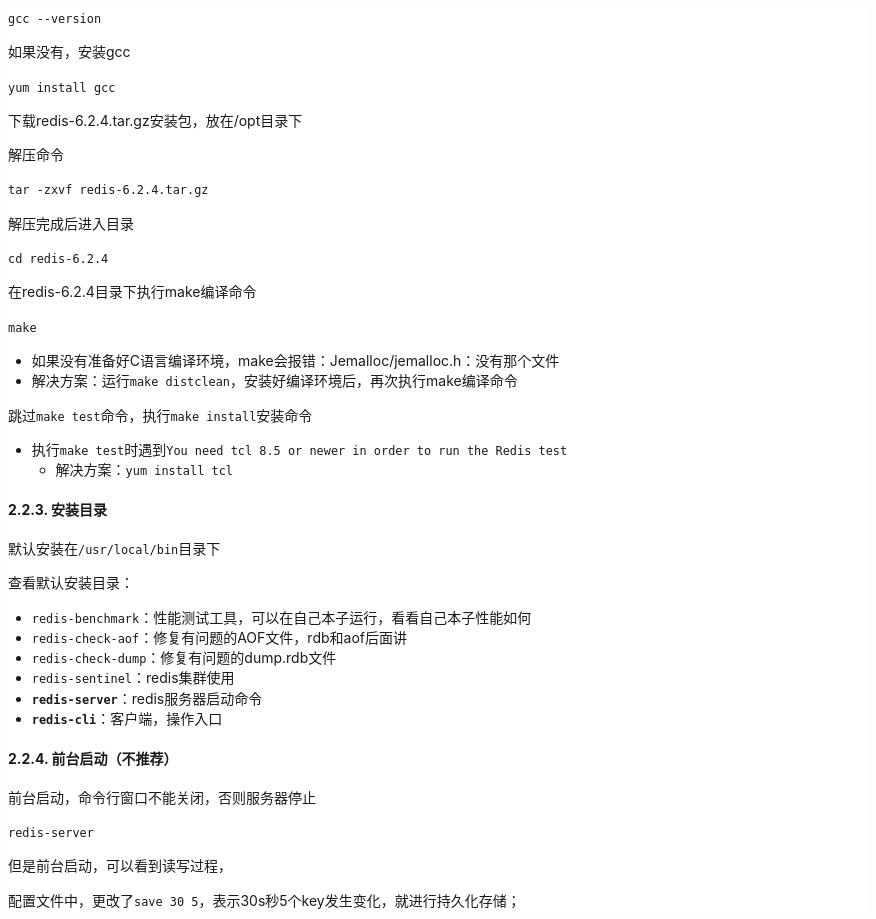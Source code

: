 ```shell
gcc --version
```

如果没有，安装gcc

```shell
yum install gcc
```

下载redis-6.2.4.tar.gz安装包，放在/opt目录下

解压命令

```shell
tar -zxvf redis-6.2.4.tar.gz
```

解压完成后进入目录

```shell
cd redis-6.2.4
```

在redis-6.2.4目录下执行make编译命令

```shell
make
```

- 如果没有准备好C语言编译环境，make会报错：Jemalloc/jemalloc.h：没有那个文件
- 解决方案：运行`make distclean`，安装好编译环境后，再次执行make编译命令

跳过`make test`命令，执行`make install`安装命令

- 执行`make test`时遇到`You need tcl 8.5 or newer in order to run the Redis test`
  - 解决方案：`yum install tcl`

#### 2.2.3. 安装目录

默认安装在`/usr/local/bin`目录下

查看默认安装目录：

- `redis-benchmark`：性能测试工具，可以在自己本子运行，看看自己本子性能如何
- `redis-check-aof`：修复有问题的AOF文件，rdb和aof后面讲
- `redis-check-dump`：修复有问题的dump.rdb文件
- `redis-sentinel`：redis集群使用
- **`redis-server`**：redis服务器启动命令
- **`redis-cli`**：客户端，操作入口

#### 2.2.4. 前台启动（不推荐）

前台启动，命令行窗口不能关闭，否则服务器停止

```shell
redis-server
```

但是前台启动，可以看到读写过程，

配置文件中，更改了`save 30 5`，表示30s秒5个key发生变化，就进行持久化存储；
